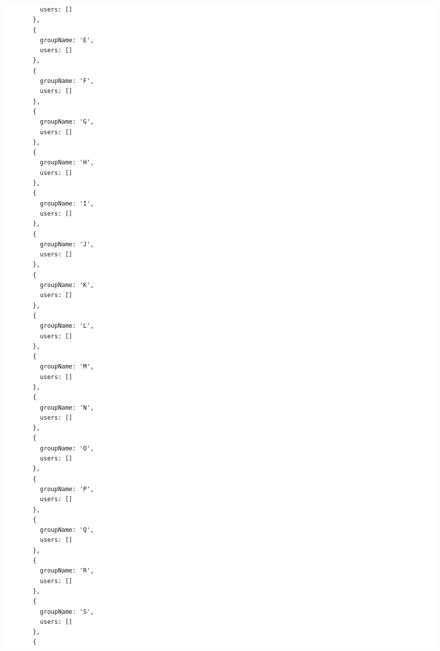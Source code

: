 ```
          users: []
        },
        {
          groupName: 'E',
          users: []
        },
        {
          groupName: 'F',
          users: []
        },
        {
          groupName: 'G',
          users: []
        },
        {
          groupName: 'H',
          users: []
        },
        {
          groupName: 'I',
          users: []
        },
        {
          groupName: 'J',
          users: []
        },
        {
          groupName: 'K',
          users: []
        },
        {
          groupName: 'L',
          users: []
        },
        {
          groupName: 'M',
          users: []
        },
        {
          groupName: 'N',
          users: []
        },
        {
          groupName: 'O',
          users: []
        },
        {
          groupName: 'P',
          users: []
        },
        {
          groupName: 'Q',
          users: []
        },
        {
          groupName: 'R',
          users: []
        },
        {
          groupName: 'S',
          users: []
        },
        {
```